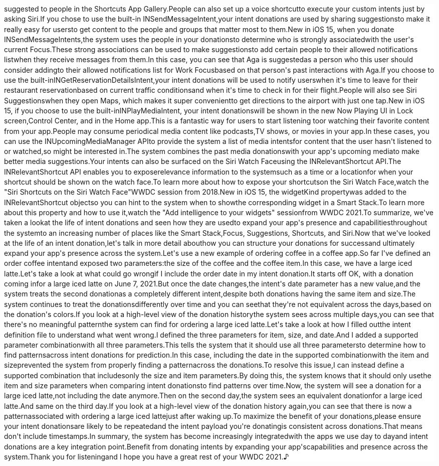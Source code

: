 suggested to people in the Shortcuts App Gallery.People can also set up a voice shortcutto execute your custom intents just by asking Siri.If you chose to use the built-in INSendMessageIntent,your intent donations are used by sharing suggestionsto make it really easy for usersto get content to the people and groups that matter most to them.New in iOS 15, when you donate INSendMessageIntents,the system uses the people in your donationsto determine who is strongly associatedwith the user's current Focus.These strong associations can be used to make suggestionsto add certain people to their allowed notifications listwhen they receive messages from them.In this case, you can see that Aga is suggestedas a person who this user should consider addingto their allowed notifications list for Work Focusbased on that person's past interactions with Aga.If you choose to use the built-inINGetReservationDetailsIntent,your intent donations will be used to notify userswhen it's time to leave for their restaurant reservationbased on current traffic conditionsand when it's time to check in for their flight.People will also see Siri Suggestionswhen they open Maps, which makes it super convenientto get directions to the airport with just one tap.New in iOS 15, if you choose to use the built-inINPlayMediaIntent, your intent donationswill be shown in the new Now Playing UI in Lock screen,Control Center, and in the Home app.This is a fantastic way for users to start listening toor watching their favorite content from your app.People may consume periodical media content like podcasts,TV shows, or movies in your app.In these cases, you can use the INUpcomingMediaManager APIto provide the system a list of media intentsfor content that the user hasn't listened to or watched,so might be interested in.The system combines the past media donationswith your app's upcoming mediato make better media suggestions.Your intents can also be surfaced on the Siri Watch Faceusing the INRelevantShortcut API.The INRelevantShortcut API enables you to exposerelevance information to the systemsuch as a time or a locationfor when your shortcut should be shown on the watch face.To learn more about how to expose your shortcutson the Siri Watch Face,watch the "Siri Shortcuts on the Siri Watch Face"WWDC session from 2018.New in iOS 15, the widgetKind propertywas added to the INRelevantShortcut objectso you can hint to the system when to showthe corresponding widget in a Smart Stack.To learn more about this property and how to use it,watch the "Add intelligence to your widgets" sessionfrom WWDC 2021.To summarize, we've taken a lookat the life of intent donations and seen how they are usedto expand your app's presence and capabilitiesthroughout the systemto an increasing number of places like the Smart Stack,Focus, Suggestions, Shortcuts, and Siri.Now that we've looked at the life of an intent donation,let's talk in more detail abouthow you can structure your donations for successand ultimately expand your app's presence across the system.Let's use a new example of ordering coffee in a coffee app.So far I've defined an order coffee intentand exposed two parameters:the size of the coffee and the coffee item.In this case, we have a large iced latte.Let's take a look at what could go wrongif I include the order date in my intent donation.It starts off OK, with a donation coming infor a large iced latte on June 7, 2021.But once the date changes,the intent's date parameter has a new value,and the system treats the second donationas a completely different intent,despite both donations having the same item and size.The system continues to treat the donationsdifferently over time and you can seethat they're not equivalent across the days,based on the donation's colors.If you look at a high-level view of the donation historythe system sees across multiple days,you can see that there's no meaningful patternthe system can find for ordering a large iced latte.Let's take a look at how I filled outthe intent definition file to understand what went wrong.I defined the three parameters for item, size, and date.And I added a supported parameter combinationwith all three parameters.This tells the system that it should use all three parametersto determine how to find patternsacross intent donations for prediction.In this case, including the date in the supported combinationwith the item and sizeprevented the system from properly finding a patternacross the donations.To resolve this issue,I can instead define a supported combination that includesonly the size and item parameters.By doing this, the system knows that it should only usethe item and size parameters when comparing intent donationsto find patterns over time.Now, the system will see a donation for a large iced latte,not including the date anymore.Then on the second day,the system sees an equivalent donationfor a large iced latte.And same on the third day.If you look at a high-level view of the donation history again,you can see that there is now a patternassociated with ordering a large iced lattejust after waking up.To maximize the benefit of your donations,please ensure your intent donationsare likely to be repeatedand the intent payload you're donatingis consistent across donations.That means don't include timestamps.In summary, the system has become increasingly integratedwith the apps we use day to dayand intent donations are a key integration point.Benefit from donating intents by expanding your app'scapabilities and presence across the system.Thank you for listeningand I hope you have a great rest of your WWDC 2021.♪
